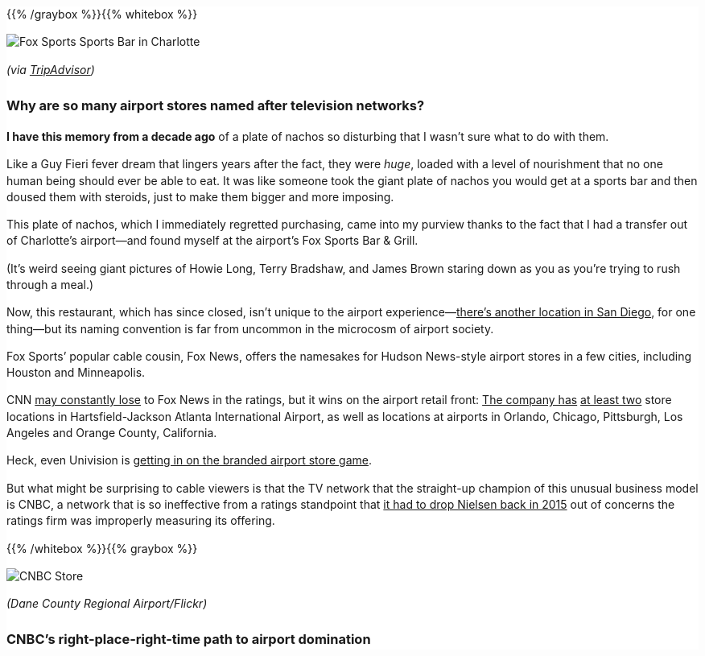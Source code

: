 {{% /graybox %}}{{% whitebox %}}

![Fox Sports Sports Bar in Charlotte](http://tedium.imgix.net/2017/06/0816_foxsports.jpg)

*(via [TripAdvisor](https://www.tripadvisor.com/Restaurant_Review-g49022-d5502796-Reviews-Fox_Sports_Bar_and_Grill-Charlotte_North_Carolina.html))*

### Why are so many airport stores named after television networks?

**I have this memory from a decade ago** of a plate of nachos so disturbing that I wasn’t sure what to do with them.

Like a Guy Fieri fever dream that lingers years after the fact, they were *huge*, loaded with a level of nourishment that no one human being should ever be able to eat. It was like someone took the giant plate of nachos you would get at a sports bar and then doused them with steroids, just to make them bigger and more imposing.

This plate of nachos, which I immediately regretted purchasing, came into my purview thanks to the fact that I had a transfer out of Charlotte’s airport—and found myself at the airport’s Fox Sports Bar & Grill.

(It’s weird seeing giant pictures of Howie Long, Terry Bradshaw, and James Brown staring down as you as you’re trying to rush through a meal.)

Now, this restaurant, which has since closed, isn’t unique to the airport experience—[there’s another location in San Diego](http://www.foxsportsgrill.com/), for one thing—but its naming convention is far from uncommon in the microcosm of airport society.

Fox Sports’ popular cable cousin, Fox News, offers the namesakes for Hudson News-style airport stores in a few cities, including Houston and Minneapolis. 

CNN [may constantly lose](https://www.adweek.com/tvnewser/july-2018-ratings-fox-news-marks-25-consecutive-months-as-most-watched-cable-network-in-total-day/372050) to Fox News in the ratings, but it wins on the airport retail front: [The company has](http://apps.atl.com/Passenger/ShopDineExplore/ViewStores.aspx?comp_id=328) [at least two](http://apps.atl.com/Passenger/ShopDineExplore/ViewStores.aspx?comp_id=167) store locations in Hartsfield-Jackson Atlanta International Airport, as well as locations at airports in Orlando, Chicago, Pittsburgh, Los Angeles and Orange County, California.

Heck, even Univision is [getting in on the branded airport store game](http://www.sun-sentinel.com/business/tourism/fl-univision-fll-airport-store-20160621-story.html).

But what might be surprising to cable viewers is that the TV network that the straight-up champion of this unusual business model is CNBC, a network that is so ineffective from a ratings standpoint that [it had to drop Nielsen back in 2015](http://www.wsj.com/articles/cnbc-to-stop-using-nielsen-for-ratings-1420520556) out of concerns the ratings firm was improperly measuring its offering.

{{% /whitebox %}}{{% graybox %}}

![CNBC Store](http://tedium.imgix.net/2017/06/0816_cnbc.jpg)

*(Dane County Regional Airport/Flickr)*

### CNBC’s right-place-right-time path to airport domination
